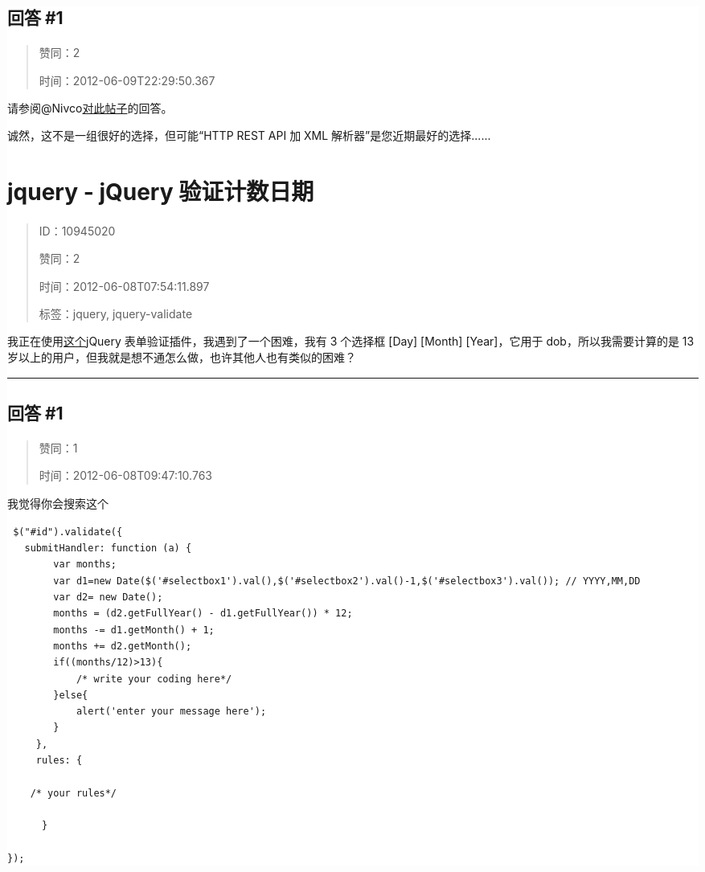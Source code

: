 ## 回答 #1

> 赞同：2
> 
> 时间：2012-06-09T22:29:50.367

请参阅@Nivco[对此帖子](https://stackoverflow.com/questions/10330053/google-drive-docs-api-for-android)的回答。

诚然，这不是一组很好的选择，但可能“HTTP REST API 加 XML 解析器”是您近期最好的选择......

# jquery - jQuery 验证计数日期

> ID：10945020
> 
> 赞同：2
> 
> 时间：2012-06-08T07:54:11.897
> 
> 标签：jquery, jquery-validate

我正在使用[这个](http://bassistance.de/jquery-plugins/jquery-plugin-validation/ "鼠标悬停时出现此文本")jQuery 表单验证插件，我遇到了一个困难，我有 3 个选择框 [Day] [Month] [Year]，它用于 dob，所以我需要计算的是 13 岁以上的用户，但我就是想不通怎么做，也许其他人也有类似的困难？

* * *

## 回答 #1

> 赞同：1
> 
> 时间：2012-06-08T09:47:10.763

我觉得你会搜索这个

```
 $("#id").validate({
   submitHandler: function (a) {
        var months;
        var d1=new Date($('#selectbox1').val(),$('#selectbox2').val()-1,$('#selectbox3').val()); // YYYY,MM,DD
        var d2= new Date();
        months = (d2.getFullYear() - d1.getFullYear()) * 12;
        months -= d1.getMonth() + 1;
        months += d2.getMonth();
        if((months/12)>13){
            /* write your coding here*/
        }else{
            alert('enter your message here');
        }
     },
     rules: {

    /* your rules*/

      }

}); 
```
